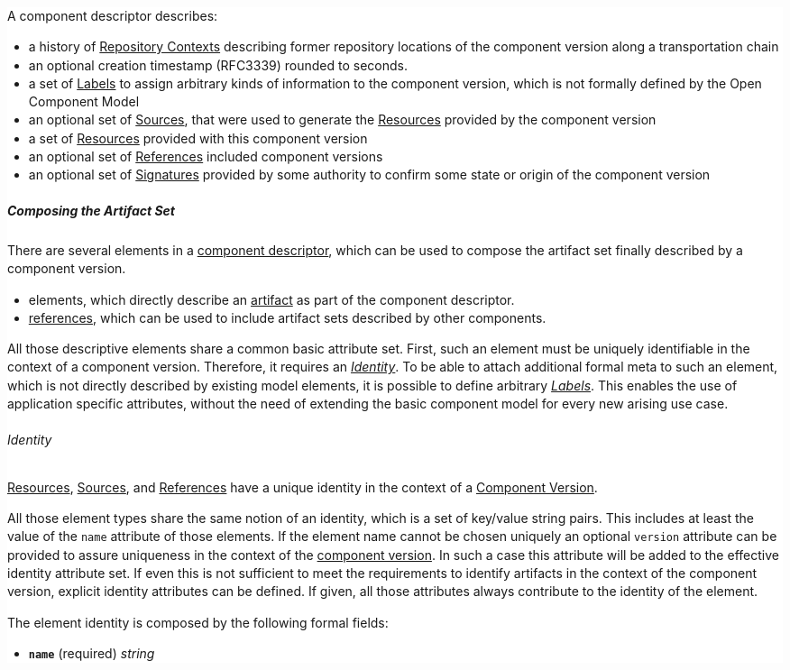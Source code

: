 A component descriptor describes:
- a history of [Repository Contexts](#repository-contexts) describing
  former repository locations of the component version along a transportation
  chain
- an optional creation timestamp (RFC3339) rounded to seconds.
- a set of [Labels](#labels) to assign arbitrary kinds of information to the
  component version, which is not formally defined by the Open Component Model
- an optional set of [Sources](#sources), that were used to generate the 
  [Resources](#resources) provided by the component version
- a set of [Resources](#resources) provided with this component version
- an optional set of [References](#references) included component versions
- an optional set of [Signatures](#signatures) provided by some authority 
  to confirm some state or origin of the component version

##### Composing the Artifact Set

There are several elements in a [component descriptor](#component-descriptor),
which can be used to compose the artifact set finally described by a component
version.

- elements, which directly describe an [artifact](#artifacts) as part of the 
  component descriptor.
- [references](#references), which can be used to include artifact sets described
  by other components.

All those descriptive elements share a common basic attribute set.
First, such an element must be uniquely identifiable in the context
of a component version. Therefore, it requires an [*Identity*](#identity).
To be able to attach additional formal meta to such an element, which
is not directly described by existing model elements, it is possible to
define arbitrary [*Labels*](#labels). This enables the use of application specific
attributes, without the need of extending the basic component model for every
new arising use case.

###### Identity

[Resources](#resources), [Sources](#sources), and [References](#references)
have a unique identity in the context of a [Component Version](#component-versions).

All those element types share the same notion of an identity, which is a set
of key/value string pairs.
This includes at least the value of the `name` attribute of those elements.
If the element name cannot be chosen uniquely an optional `version` attribute
can be provided to assure uniqueness in the context of the [component version](#component-versions).
In such a case this attribute will be added to the effective identity
attribute set.
If even this is not sufficient to meet the requirements to identify 
artifacts in the context of the component version, explicit identity attributes
can be defined. If given, all those
attributes always contribute to the identity of the element.

The element identity is composed by the following formal fields:

- **`name`** (required) *string*
